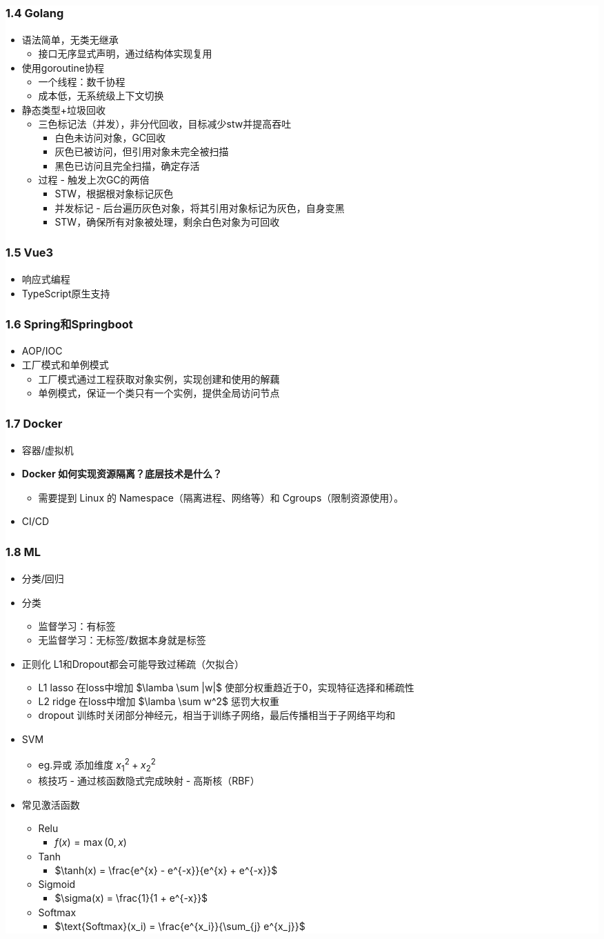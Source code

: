 ### 1.4 Golang

- 语法简单，无类无继承
  - 接口无序显式声明，通过结构体实现复用
- 使用goroutine协程
  - 一个线程：数千协程
  - 成本低，无系统级上下文切换
- 静态类型+垃圾回收
  - 三色标记法（并发），非分代回收，目标减少stw并提高吞吐
    - 白色未访问对象，GC回收
    - 灰色已被访问，但引用对象未完全被扫描
    - 黑色已访问且完全扫描，确定存活
  - 过程 - 触发上次GC的两倍
    - STW，根据根对象标记灰色
    - 并发标记 - 后台遍历灰色对象，将其引用对象标记为灰色，自身变黑
    - STW，确保所有对象被处理，剩余白色对象为可回收

### 1.5 Vue3

- 响应式编程
- TypeScript原生支持

### 1.6 Spring和Springboot

- AOP/IOC
- 工厂模式和单例模式
  - 工厂模式通过工程获取对象实例，实现创建和使用的解藕
  - 单例模式，保证一个类只有一个实例，提供全局访问节点

### 1.7 Docker

- 容器/虚拟机
- **Docker 如何实现资源隔离？底层技术是什么？**
  - 需要提到 Linux 的 Namespace（隔离进程、网络等）和 Cgroups（限制资源使用）。

- CI/CD

### 1.8 ML

- 分类/回归
- 分类
  - 监督学习：有标签
  - 无监督学习：无标签/数据本身就是标签

- 正则化 L1和Dropout都会可能导致过稀疏（欠拟合）
  - L1 lasso 在loss中增加 $\lamba \sum |w|$ 使部分权重趋近于0，实现特征选择和稀疏性
  - L2 ridge 在loss中增加 $\lamba \sum w^2$ 惩罚大权重
  - dropout 训练时关闭部分神经元，相当于训练子网络，最后传播相当于子网络平均和
- SVM
  - eg.异或 添加维度 $x_1^2 + x_2^2$
  - 核技巧 - 通过核函数隐式完成映射 - 高斯核（RBF）
- 常见激活函数
  - Relu
    - $f(x) = \max(0, x)$
  - Tanh
    - $\tanh(x) = \frac{e^{x} - e^{-x}}{e^{x} + e^{-x}}$
  - Sigmoid
    - $\sigma(x) = \frac{1}{1 + e^{-x}}$
  - Softmax
    - $\text{Softmax}(x_i) = \frac{e^{x_i}}{\sum_{j} e^{x_j}}$

